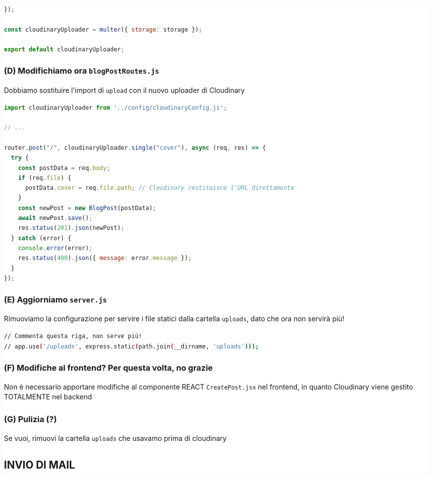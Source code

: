 ```javascript
});

const cloudinaryUploader = multer({ storage: storage });

export default cloudinaryUploader;
```

### (D) Modifichiamo ora `blogPostRoutes.js`

Dobbiamo sostituire l'import di `upload` con il nuovo uploader di Cloudinary

```javascript
import cloudinaryUploader from '../config/cloudinaryConfig.js';

// ... 

router.post("/", cloudinaryUploader.single("cover"), async (req, res) => {
  try {
    const postData = req.body;
    if (req.file) {
      postData.cover = req.file.path; // Cloudinary restituisce l'URL direttamente
    }
    const newPost = new BlogPost(postData);
    await newPost.save();
    res.status(201).json(newPost);
  } catch (error) {
    console.error(error);
    res.status(400).json({ message: error.message });
  }
});
```

### (E) Aggiorniamo `server.js`

Rimuoviamo la configurazione per servire i file statici dalla cartella `uploads`, dato che ora non servirà più!

```bash
// Commenta questa riga, non serve più!
// app.use('/uploads', express.static(path.join(__dirname, 'uploads')));
```

### (F) Modifiche al frontend? Per questa volta, no grazie

Non è necessario apportare modifiche al componente REACT `CreatePost.jsx` nel frontend, in quanto Cloudinary viene gestito TOTALMENTE nel backend

### (G) Pulizia (?)

Se vuoi, rimuovi la cartella `uploads` che usavamo prima di cloudinary

## INVIO DI MAIL
